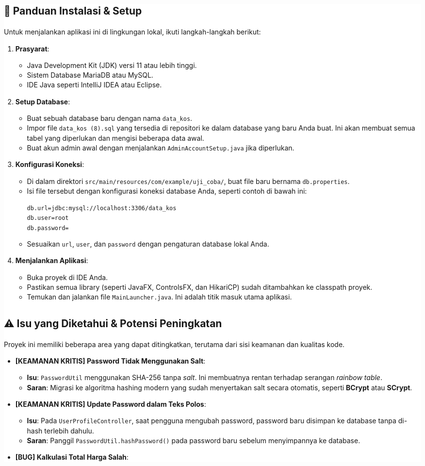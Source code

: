 ## **🚀 Panduan Instalasi & Setup**

Untuk menjalankan aplikasi ini di lingkungan lokal, ikuti langkah-langkah berikut:

1.  **Prasyarat**:

      * Java Development Kit (JDK) versi 11 atau lebih tinggi.
      * Sistem Database MariaDB atau MySQL.
      * IDE Java seperti IntelliJ IDEA atau Eclipse.

2.  **Setup Database**:

      * Buat sebuah database baru dengan nama `data_kos`.
      * Impor file `data_kos (8).sql` yang tersedia di repositori ke dalam database yang baru Anda buat. Ini akan membuat semua tabel yang diperlukan dan mengisi beberapa data awal.
      * Buat akun admin awal dengan menjalankan `AdminAccountSetup.java` jika diperlukan.

3.  **Konfigurasi Koneksi**:

      * Di dalam direktori `src/main/resources/com/example/uji_coba/`, buat file baru bernama `db.properties`.
      * Isi file tersebut dengan konfigurasi koneksi database Anda, seperti contoh di bawah ini:
        ```properties
        db.url=jdbc:mysql://localhost:3306/data_kos
        db.user=root
        db.password=
        ```
      * Sesuaikan `url`, `user`, dan `password` dengan pengaturan database lokal Anda.

4.  **Menjalankan Aplikasi**:

      * Buka proyek di IDE Anda.
      * Pastikan semua library (seperti JavaFX, ControlsFX, dan HikariCP) sudah ditambahkan ke classpath proyek.
      * Temukan dan jalankan file `MainLauncher.java`. Ini adalah titik masuk utama aplikasi.

## **⚠️ Isu yang Diketahui & Potensi Peningkatan**

Proyek ini memiliki beberapa area yang dapat ditingkatkan, terutama dari sisi keamanan dan kualitas kode.

  * **[KEAMANAN KRITIS] Password Tidak Menggunakan Salt**:

      * **Isu**: `PasswordUtil` menggunakan SHA-256 tanpa *salt*. Ini membuatnya rentan terhadap serangan *rainbow table*.
      * **Saran**: Migrasi ke algoritma hashing modern yang sudah menyertakan salt secara otomatis, seperti **BCrypt** atau **SCrypt**.

  * **[KEAMANAN KRITIS] Update Password dalam Teks Polos**:

      * **Isu**: Pada `UserProfileController`, saat pengguna mengubah password, password baru disimpan ke database tanpa di-hash terlebih dahulu.
      * **Saran**: Panggil `PasswordUtil.hashPassword()` pada password baru sebelum menyimpannya ke database.

  * **[BUG] Kalkulasi Total Harga Salah**:
